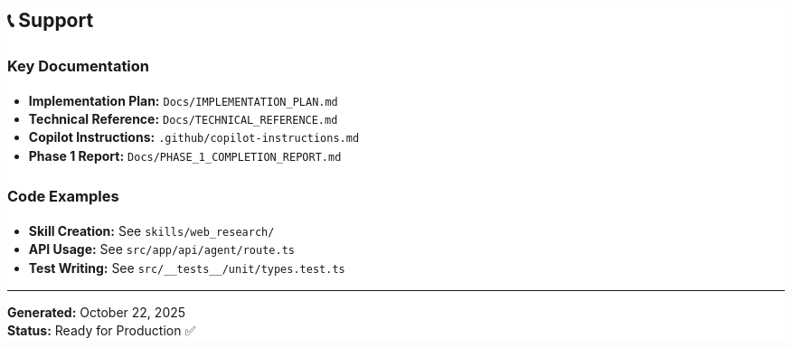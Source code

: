 
## 📞 Support

### Key Documentation
- **Implementation Plan:** `Docs/IMPLEMENTATION_PLAN.md`
- **Technical Reference:** `Docs/TECHNICAL_REFERENCE.md`
- **Copilot Instructions:** `.github/copilot-instructions.md`
- **Phase 1 Report:** `Docs/PHASE_1_COMPLETION_REPORT.md`

### Code Examples
- **Skill Creation:** See `skills/web_research/`
- **API Usage:** See `src/app/api/agent/route.ts`
- **Test Writing:** See `src/__tests__/unit/types.test.ts`

---

**Generated:** October 22, 2025  
**Status:** Ready for Production ✅
